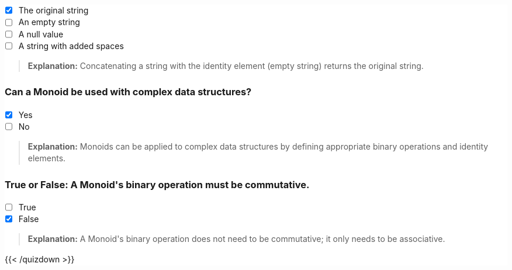 - [x] The original string
- [ ] An empty string
- [ ] A null value
- [ ] A string with added spaces

> **Explanation:** Concatenating a string with the identity element (empty string) returns the original string.

### Can a Monoid be used with complex data structures?

- [x] Yes
- [ ] No

> **Explanation:** Monoids can be applied to complex data structures by defining appropriate binary operations and identity elements.

### True or False: A Monoid's binary operation must be commutative.

- [ ] True
- [x] False

> **Explanation:** A Monoid's binary operation does not need to be commutative; it only needs to be associative.

{{< /quizdown >}}
